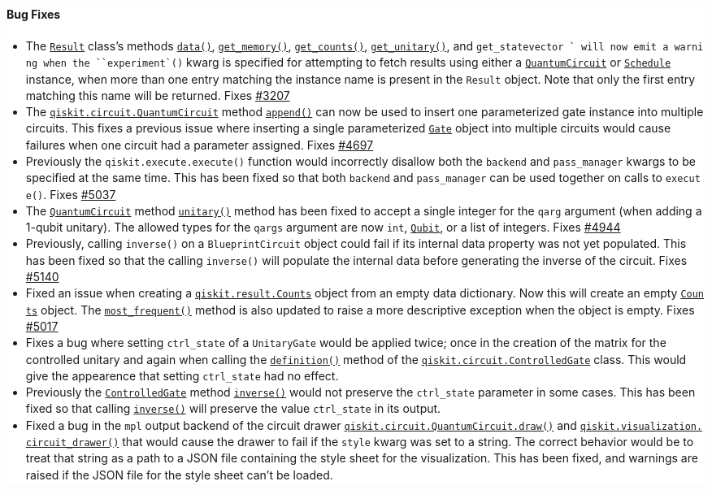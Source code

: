 <span id="release-notes-0-16-0-bug-fixes" />

<span id="id380" />

#### Bug Fixes

*   The [`Result`](/api/qiskit/qiskit.result.Result "qiskit.result.Result") class’s methods [`data()`](/api/qiskit/qiskit.result.Result#data "qiskit.result.Result.data"), [`get_memory()`](/api/qiskit/qiskit.result.Result#get_memory "qiskit.result.Result.get_memory"), [`get_counts()`](/api/qiskit/qiskit.result.Result#get_counts "qiskit.result.Result.get_counts"), [`get_unitary()`](/api/qiskit/qiskit.result.Result#get_unitary "qiskit.result.Result.get_unitary"), and ```get_statevector ` will now emit a warning when the ``experiment`()``` kwarg is specified for attempting to fetch results using either a [`QuantumCircuit`](/api/qiskit/qiskit.circuit.QuantumCircuit "qiskit.circuit.QuantumCircuit") or [`Schedule`](/api/qiskit/qiskit.pulse.Schedule "qiskit.pulse.Schedule") instance, when more than one entry matching the instance name is present in the `Result` object. Note that only the first entry matching this name will be returned. Fixes [#3207](https://github.com/Qiskit/qiskit-terra/issues/3207)
*   The [`qiskit.circuit.QuantumCircuit`](/api/qiskit/qiskit.circuit.QuantumCircuit "qiskit.circuit.QuantumCircuit") method [`append()`](/api/qiskit/qiskit.circuit.QuantumCircuit#append "qiskit.circuit.QuantumCircuit.append") can now be used to insert one parameterized gate instance into multiple circuits. This fixes a previous issue where inserting a single parameterized [`Gate`](/api/qiskit/qiskit.circuit.Gate "qiskit.circuit.Gate") object into multiple circuits would cause failures when one circuit had a parameter assigned. Fixes [#4697](https://github.com/Qiskit/qiskit-terra/issues/4697)
*   Previously the `qiskit.execute.execute()` function would incorrectly disallow both the `backend` and `pass_manager` kwargs to be specified at the same time. This has been fixed so that both `backend` and `pass_manager` can be used together on calls to `execute()`. Fixes [#5037](https://github.com/Qiskit/qiskit-terra/issues/5037)
*   The [`QuantumCircuit`](/api/qiskit/qiskit.circuit.QuantumCircuit "qiskit.circuit.QuantumCircuit") method [`unitary()`](/api/qiskit/qiskit.circuit.QuantumCircuit#unitary "qiskit.circuit.QuantumCircuit.unitary") method has been fixed to accept a single integer for the `qarg` argument (when adding a 1-qubit unitary). The allowed types for the `qargs` argument are now `int`, [`Qubit`](/api/qiskit/qiskit.circuit.Qubit "qiskit.circuit.Qubit"), or a list of integers. Fixes [#4944](https://github.com/Qiskit/qiskit-terra/issues/4944)
*   Previously, calling `inverse()` on a `BlueprintCircuit` object could fail if its internal data property was not yet populated. This has been fixed so that the calling `inverse()` will populate the internal data before generating the inverse of the circuit. Fixes [#5140](https://github.com/Qiskit/qiskit-terra/issues/5140)
*   Fixed an issue when creating a [`qiskit.result.Counts`](/api/qiskit/qiskit.result.Counts "qiskit.result.Counts") object from an empty data dictionary. Now this will create an empty [`Counts`](/api/qiskit/qiskit.result.Counts "qiskit.result.Counts") object. The [`most_frequent()`](/api/qiskit/qiskit.result.Counts#most_frequent "qiskit.result.Counts.most_frequent") method is also updated to raise a more descriptive exception when the object is empty. Fixes [#5017](https://github.com/Qiskit/qiskit-terra/issues/5017)
*   Fixes a bug where setting `ctrl_state` of a `UnitaryGate` would be applied twice; once in the creation of the matrix for the controlled unitary and again when calling the [`definition()`](/api/qiskit/qiskit.circuit.ControlledGate#definition "qiskit.circuit.ControlledGate.definition") method of the [`qiskit.circuit.ControlledGate`](/api/qiskit/qiskit.circuit.ControlledGate "qiskit.circuit.ControlledGate") class. This would give the appearence that setting `ctrl_state` had no effect.
*   Previously the [`ControlledGate`](/api/qiskit/qiskit.circuit.ControlledGate "qiskit.circuit.ControlledGate") method [`inverse()`](/api/qiskit/qiskit.circuit.ControlledGate#inverse "qiskit.circuit.ControlledGate.inverse") would not preserve the `ctrl_state` parameter in some cases. This has been fixed so that calling [`inverse()`](/api/qiskit/qiskit.circuit.ControlledGate#inverse "qiskit.circuit.ControlledGate.inverse") will preserve the value `ctrl_state` in its output.
*   Fixed a bug in the `mpl` output backend of the circuit drawer [`qiskit.circuit.QuantumCircuit.draw()`](/api/qiskit/qiskit.circuit.QuantumCircuit#draw "qiskit.circuit.QuantumCircuit.draw") and [`qiskit.visualization.circuit_drawer()`](/api/qiskit/qiskit.visualization.circuit_drawer "qiskit.visualization.circuit_drawer") that would cause the drawer to fail if the `style` kwarg was set to a string. The correct behavior would be to treat that string as a path to a JSON file containing the style sheet for the visualization. This has been fixed, and warnings are raised if the JSON file for the style sheet can’t be loaded.